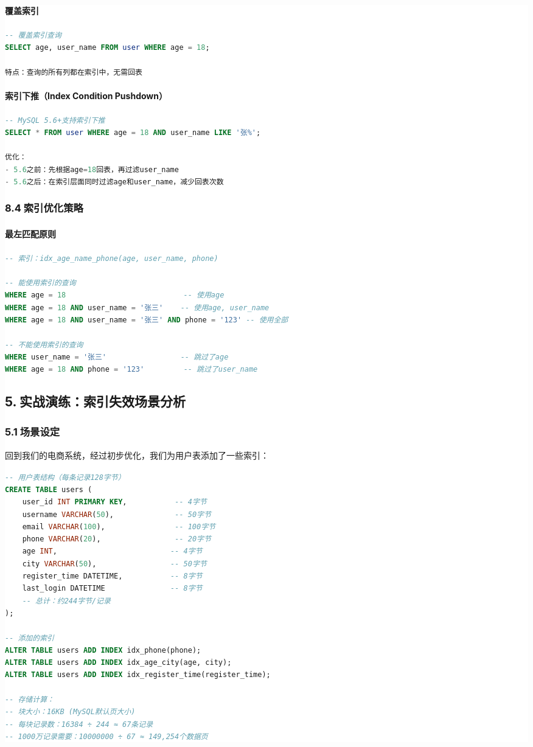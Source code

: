 #### 覆盖索引
```sql
-- 覆盖索引查询
SELECT age, user_name FROM user WHERE age = 18;

特点：查询的所有列都在索引中，无需回表
```

#### 索引下推（Index Condition Pushdown）
```sql
-- MySQL 5.6+支持索引下推
SELECT * FROM user WHERE age = 18 AND user_name LIKE '张%';

优化：
- 5.6之前：先根据age=18回表，再过滤user_name
- 5.6之后：在索引层面同时过滤age和user_name，减少回表次数
```

### 8.4 索引优化策略

#### 最左匹配原则
```sql
-- 索引：idx_age_name_phone(age, user_name, phone)

-- 能使用索引的查询
WHERE age = 18                           -- 使用age
WHERE age = 18 AND user_name = '张三'    -- 使用age, user_name
WHERE age = 18 AND user_name = '张三' AND phone = '123' -- 使用全部

-- 不能使用索引的查询
WHERE user_name = '张三'                 -- 跳过了age
WHERE age = 18 AND phone = '123'         -- 跳过了user_name
```

## 5. 实战演练：索引失效场景分析

### 5.1 场景设定

回到我们的电商系统，经过初步优化，我们为用户表添加了一些索引：

```sql
-- 用户表结构（每条记录128字节）
CREATE TABLE users (
    user_id INT PRIMARY KEY,           -- 4字节
    username VARCHAR(50),              -- 50字节  
    email VARCHAR(100),                -- 100字节
    phone VARCHAR(20),                 -- 20字节
    age INT,                          -- 4字节
    city VARCHAR(50),                 -- 50字节
    register_time DATETIME,           -- 8字节
    last_login DATETIME               -- 8字节
    -- 总计：约244字节/记录
);

-- 添加的索引
ALTER TABLE users ADD INDEX idx_phone(phone);
ALTER TABLE users ADD INDEX idx_age_city(age, city);
ALTER TABLE users ADD INDEX idx_register_time(register_time);

-- 存储计算：
-- 块大小：16KB (MySQL默认页大小)
-- 每块记录数：16384 ÷ 244 ≈ 67条记录
-- 1000万记录需要：10000000 ÷ 67 ≈ 149,254个数据页
```
